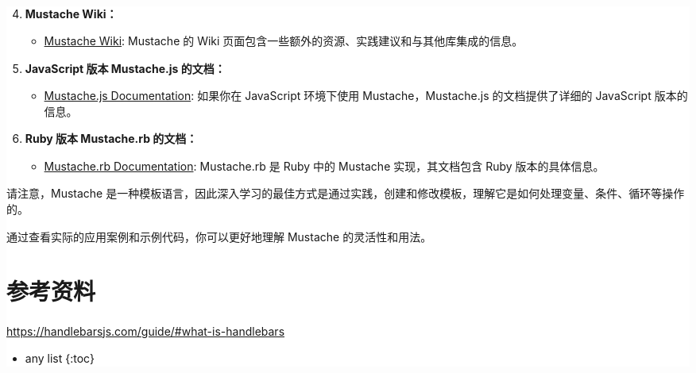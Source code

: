 4. **Mustache Wiki：**
   - [Mustache Wiki](https://github.com/mustache/mustache/wiki): Mustache 的 Wiki 页面包含一些额外的资源、实践建议和与其他库集成的信息。

5. **JavaScript 版本 Mustache.js 的文档：**
   - [Mustache.js Documentation](https://github.com/janl/mustache.js/): 如果你在 JavaScript 环境下使用 Mustache，Mustache.js 的文档提供了详细的 JavaScript 版本的信息。

6. **Ruby 版本 Mustache.rb 的文档：**
   - [Mustache.rb Documentation](https://github.com/mustache/mustache): Mustache.rb 是 Ruby 中的 Mustache 实现，其文档包含 Ruby 版本的具体信息。

请注意，Mustache 是一种模板语言，因此深入学习的最佳方式是通过实践，创建和修改模板，理解它是如何处理变量、条件、循环等操作的。

通过查看实际的应用案例和示例代码，你可以更好地理解 Mustache 的灵活性和用法。

# 参考资料

https://handlebarsjs.com/guide/#what-is-handlebars

* any list
{:toc}